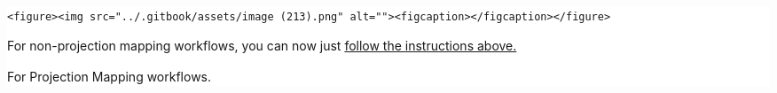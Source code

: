     <figure><img src="../.gitbook/assets/image (213).png" alt=""><figcaption></figcaption></figure>



For non-projection mapping workflows, you can now just [follow the instructions above.](./#greenscreen-non-projection-mapping)

For Projection Mapping workflows.&#x20;
